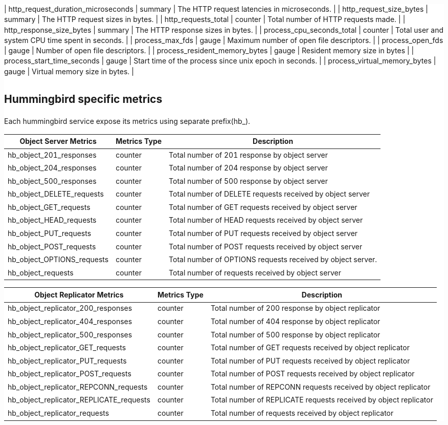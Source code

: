 | http_request_duration_microseconds    | summary      | The HTTP request latencies in microseconds.                              |
| http_request_size_bytes               | summary      | The HTTP request sizes in bytes.                                         |
| http_requests_total                   | counter      | Total number of HTTP requests made.                                      |
| http_response_size_bytes              | summary      | The HTTP response sizes in bytes.                                        |
| process_cpu_seconds_total             | counter      | Total user and system CPU time spent in seconds.                         |
| process_max_fds                       | gauge        | Maximum number of open file descriptors.                                 |
| process_open_fds                      | gauge        | Number of open file descriptors.                                         |
| process_resident_memory_bytes         | gauge        | Resident memory size in bytes                                            |
| process_start_time_seconds            | gauge        | Start time of the process since unix epoch in seconds.                   |
| process_virtual_memory_bytes          | gauge        | Virtual memory size in bytes.                                            |


## Hummingbird specific metrics
Each hummingbird service expose its metrics using separate prefix(hb_<service-type>).


| Object Server Metrics                 | Metrics Type | Description                                                              |
|---------------------------------------|--------------|--------------------------------------------------------------------------|
| hb_object_201_responses               | counter      | Total number of 201 response by object server                            |
| hb_object_204_responses               | counter      | Total number of 204 response by object server                            |
| hb_object_500_responses               | counter      | Total number of 500 response by object server                            |
| hb_object_DELETE_requests             | counter      | Total number of DELETE requests received by object server                |
| hb_object_GET_requests                | counter      | Total number of GET requests received by object server                   |
| hb_object_HEAD_requests               | counter      | Total number of HEAD requests received by object server                  |
| hb_object_PUT_requests                | counter      | Total number of PUT requests received by object server                   |
| hb_object_POST_requests               | counter      | Total number of POST requests received by object server                  |
| hb_object_OPTIONS_requests            | counter      | Total number of OPTIONS requests received by object server.              |
| hb_object_requests                    | counter      | Total number of requests received by object server                       |


| Object Replicator Metrics               | Metrics Type | Description                                                            |
|-----------------------------------------|--------------|------------------------------------------------------------------------|
| hb_object_replicator_200_responses      | counter      | Total number of 200 response by object replicator                      |
| hb_object_replicator_404_responses      | counter      | Total number of 404 response by object replicator                      |
| hb_object_replicator_500_responses      | counter      | Total number of 500 response by object replicator                      |
| hb_object_replicator_GET_requests       | counter      | Total number of GET requests received by object replicator             |
| hb_object_replicator_PUT_requests       | counter      | Total number of PUT requests received by object replicator             |
| hb_object_replicator_POST_requests      | counter      | Total number of POST requests received by object replicator            |
| hb_object_replicator_REPCONN_requests   | counter      | Total number of REPCONN requests received by object replicator         |
| hb_object_replicator_REPLICATE_requests | counter      | Total number of REPLICATE requests received by object replicator       |
| hb_object_replicator_requests           | counter      | Total number of requests received by object replicator                 |
